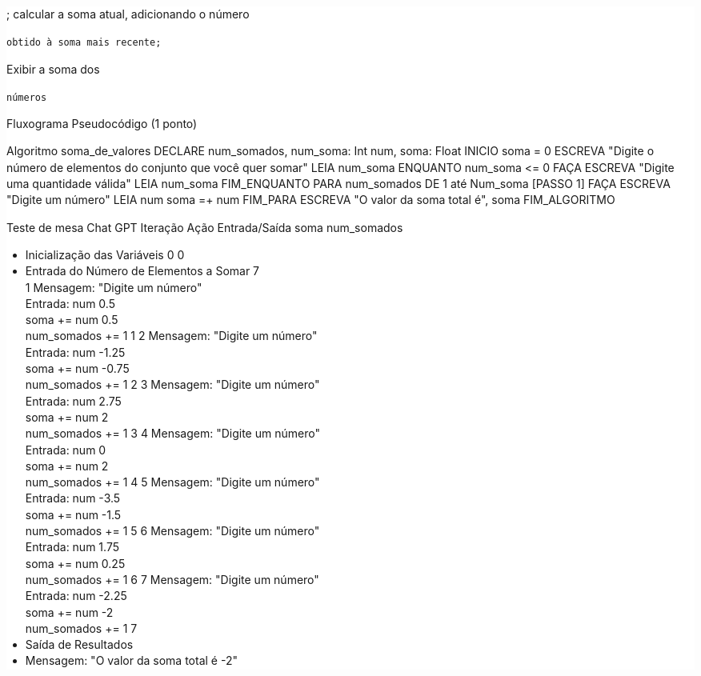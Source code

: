 ;
calcular a soma atual, adicionando o número

    obtido à soma mais recente;

Exibir a soma dos

    números

Fluxograma
Pseudocódigo (1 ponto)

Algoritmo soma_de_valores
DECLARE num_somados, num_soma: Int
	num, soma: Float
INICIO
soma = 0
ESCREVA "Digite o número de elementos do conjunto que você quer somar"
LEIA num_soma
ENQUANTO num_soma <= 0 FAÇA
	ESCREVA "Digite uma quantidade válida"
	LEIA num_soma
FIM_ENQUANTO
PARA num_somados DE 1 até Num_soma [PASSO 1] FAÇA
	ESCREVA "Digite um número"
	LEIA num
	soma =+ num
FIM_PARA
ESCREVA "O valor da soma total é", soma
FIM_ALGORITMO

Teste de mesa
Chat GPT
Iteração 	Ação 	Entrada/Saída 	soma 	num_somados
- 	Inicialização das Variáveis 		0 	0
- 	Entrada do Número de Elementos a Somar 	7 		
1 	Mensagem: "Digite um número" 			
	Entrada: num 	0.5 		
	soma += num 		0.5 	
	num_somados += 1 			1
2 	Mensagem: "Digite um número" 			
	Entrada: num 	-1.25 		
	soma += num 		-0.75 	
	num_somados += 1 			2
3 	Mensagem: "Digite um número" 			
	Entrada: num 	2.75 		
	soma += num 		2 	
	num_somados += 1 			3
4 	Mensagem: "Digite um número" 			
	Entrada: num 	0 		
	soma += num 		2 	
	num_somados += 1 			4
5 	Mensagem: "Digite um número" 			
	Entrada: num 	-3.5 		
	soma += num 		-1.5 	
	num_somados += 1 			5
6 	Mensagem: "Digite um número" 			
	Entrada: num 	1.75 		
	soma += num 		0.25 	
	num_somados += 1 			6
7 	Mensagem: "Digite um número" 			
	Entrada: num 	-2.25 		
	soma += num 		-2 	
	num_somados += 1 			7
- 	Saída de Resultados 			
- 	Mensagem: "O valor da soma total é -2" 			